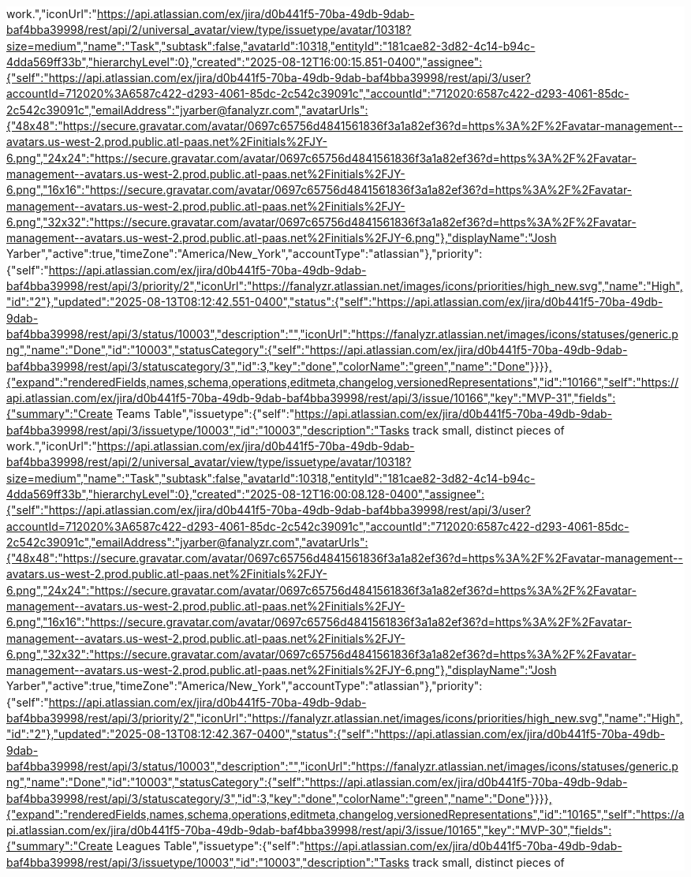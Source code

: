 work.","iconUrl":"https://api.atlassian.com/ex/jira/d0b441f5-70ba-49db-9dab-baf4bba39998/rest/api/2/universal_avatar/view/type/issuetype/avatar/10318?size=medium","name":"Task","subtask":false,"avatarId":10318,"entityId":"181cae82-3d82-4c14-b94c-4dda569ff33b","hierarchyLevel":0},"created":"2025-08-12T16:00:15.851-0400","assignee":{"self":"https://api.atlassian.com/ex/jira/d0b441f5-70ba-49db-9dab-baf4bba39998/rest/api/3/user?accountId=712020%3A6587c422-d293-4061-85dc-2c542c39091c","accountId":"712020:6587c422-d293-4061-85dc-2c542c39091c","emailAddress":"jyarber@fanalyzr.com","avatarUrls":{"48x48":"https://secure.gravatar.com/avatar/0697c65756d4841561836f3a1a82ef36?d=https%3A%2F%2Favatar-management--avatars.us-west-2.prod.public.atl-paas.net%2Finitials%2FJY-6.png","24x24":"https://secure.gravatar.com/avatar/0697c65756d4841561836f3a1a82ef36?d=https%3A%2F%2Favatar-management--avatars.us-west-2.prod.public.atl-paas.net%2Finitials%2FJY-6.png","16x16":"https://secure.gravatar.com/avatar/0697c65756d4841561836f3a1a82ef36?d=https%3A%2F%2Favatar-management--avatars.us-west-2.prod.public.atl-paas.net%2Finitials%2FJY-6.png","32x32":"https://secure.gravatar.com/avatar/0697c65756d4841561836f3a1a82ef36?d=https%3A%2F%2Favatar-management--avatars.us-west-2.prod.public.atl-paas.net%2Finitials%2FJY-6.png"},"displayName":"Josh Yarber","active":true,"timeZone":"America/New_York","accountType":"atlassian"},"priority":{"self":"https://api.atlassian.com/ex/jira/d0b441f5-70ba-49db-9dab-baf4bba39998/rest/api/3/priority/2","iconUrl":"https://fanalyzr.atlassian.net/images/icons/priorities/high_new.svg","name":"High","id":"2"},"updated":"2025-08-13T08:12:42.551-0400","status":{"self":"https://api.atlassian.com/ex/jira/d0b441f5-70ba-49db-9dab-baf4bba39998/rest/api/3/status/10003","description":"","iconUrl":"https://fanalyzr.atlassian.net/images/icons/statuses/generic.png","name":"Done","id":"10003","statusCategory":{"self":"https://api.atlassian.com/ex/jira/d0b441f5-70ba-49db-9dab-baf4bba39998/rest/api/3/statuscategory/3","id":3,"key":"done","colorName":"green","name":"Done"}}}},{"expand":"renderedFields,names,schema,operations,editmeta,changelog,versionedRepresentations","id":"10166","self":"https://api.atlassian.com/ex/jira/d0b441f5-70ba-49db-9dab-baf4bba39998/rest/api/3/issue/10166","key":"MVP-31","fields":{"summary":"Create Teams Table","issuetype":{"self":"https://api.atlassian.com/ex/jira/d0b441f5-70ba-49db-9dab-baf4bba39998/rest/api/3/issuetype/10003","id":"10003","description":"Tasks track small, distinct pieces of work.","iconUrl":"https://api.atlassian.com/ex/jira/d0b441f5-70ba-49db-9dab-baf4bba39998/rest/api/2/universal_avatar/view/type/issuetype/avatar/10318?size=medium","name":"Task","subtask":false,"avatarId":10318,"entityId":"181cae82-3d82-4c14-b94c-4dda569ff33b","hierarchyLevel":0},"created":"2025-08-12T16:00:08.128-0400","assignee":{"self":"https://api.atlassian.com/ex/jira/d0b441f5-70ba-49db-9dab-baf4bba39998/rest/api/3/user?accountId=712020%3A6587c422-d293-4061-85dc-2c542c39091c","accountId":"712020:6587c422-d293-4061-85dc-2c542c39091c","emailAddress":"jyarber@fanalyzr.com","avatarUrls":{"48x48":"https://secure.gravatar.com/avatar/0697c65756d4841561836f3a1a82ef36?d=https%3A%2F%2Favatar-management--avatars.us-west-2.prod.public.atl-paas.net%2Finitials%2FJY-6.png","24x24":"https://secure.gravatar.com/avatar/0697c65756d4841561836f3a1a82ef36?d=https%3A%2F%2Favatar-management--avatars.us-west-2.prod.public.atl-paas.net%2Finitials%2FJY-6.png","16x16":"https://secure.gravatar.com/avatar/0697c65756d4841561836f3a1a82ef36?d=https%3A%2F%2Favatar-management--avatars.us-west-2.prod.public.atl-paas.net%2Finitials%2FJY-6.png","32x32":"https://secure.gravatar.com/avatar/0697c65756d4841561836f3a1a82ef36?d=https%3A%2F%2Favatar-management--avatars.us-west-2.prod.public.atl-paas.net%2Finitials%2FJY-6.png"},"displayName":"Josh Yarber","active":true,"timeZone":"America/New_York","accountType":"atlassian"},"priority":{"self":"https://api.atlassian.com/ex/jira/d0b441f5-70ba-49db-9dab-baf4bba39998/rest/api/3/priority/2","iconUrl":"https://fanalyzr.atlassian.net/images/icons/priorities/high_new.svg","name":"High","id":"2"},"updated":"2025-08-13T08:12:42.367-0400","status":{"self":"https://api.atlassian.com/ex/jira/d0b441f5-70ba-49db-9dab-baf4bba39998/rest/api/3/status/10003","description":"","iconUrl":"https://fanalyzr.atlassian.net/images/icons/statuses/generic.png","name":"Done","id":"10003","statusCategory":{"self":"https://api.atlassian.com/ex/jira/d0b441f5-70ba-49db-9dab-baf4bba39998/rest/api/3/statuscategory/3","id":3,"key":"done","colorName":"green","name":"Done"}}}},{"expand":"renderedFields,names,schema,operations,editmeta,changelog,versionedRepresentations","id":"10165","self":"https://api.atlassian.com/ex/jira/d0b441f5-70ba-49db-9dab-baf4bba39998/rest/api/3/issue/10165","key":"MVP-30","fields":{"summary":"Create Leagues Table","issuetype":{"self":"https://api.atlassian.com/ex/jira/d0b441f5-70ba-49db-9dab-baf4bba39998/rest/api/3/issuetype/10003","id":"10003","description":"Tasks track small, distinct pieces of